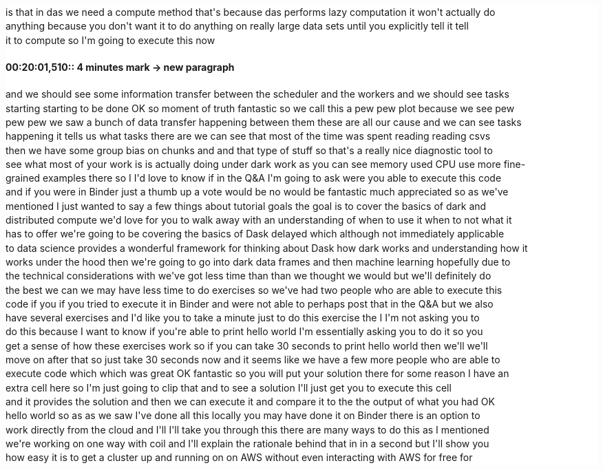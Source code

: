 is that in das we need a compute method that's because das performs lazy computation it won't actually do  
anything because you don't want it to do anything on really large data sets until you explicitly tell it tell  
it to compute so I'm going to execute this now  
 

#### 00:20:01,510::		4 minutes mark -> new paragraph 
 
and we should see some information transfer between the scheduler and the workers and we should see tasks  
starting starting to be done OK so moment of truth fantastic so we call this a pew pew plot because we see pew  
pew pew we saw a bunch of data transfer happening between them these are all our cause and we can see tasks  
happening it tells us what tasks there are we can see that most of the time was spent reading reading csvs  
then we have some group bias on chunks and and that type of stuff so that's a really nice diagnostic tool to  
see what most of your work is is actually doing under dark work as you can see memory used CPU use more fine-  
grained examples there so I I'd love to know if in the Q&A I'm going to ask were you able to execute this code  
and if you were in Binder just a thumb up a vote would be no would be fantastic much appreciated so as we've  
mentioned I just wanted to say a few things about tutorial goals the goal is to cover the basics of dark and  
distributed compute we'd love for you to walk away with an understanding of when to use it when to not what it  
has to offer we're going to be covering the basics of Dask delayed which although not immediately applicable  
to data science provides a wonderful framework for thinking about Dask how dark works and understanding how it  
works under the hood then we're going to go into dark data frames and then machine learning hopefully due to  
the technical considerations with we've got less time than than we thought we would but we'll definitely do  
the best we can we may have less time to do exercises so we've had two people who are able to execute this  
code if you if you tried to execute it in Binder and were not able to perhaps post that in the Q&A but we also  
have several exercises and I'd like you to take a minute just to do this exercise the I I'm not asking you to  
do this because I want to know if you're able to print hello world I'm essentially asking you to do it so you  
get a sense of how these exercises work so if you can take 30 seconds to print hello world then we'll we'll  
move on after that so just take 30 seconds now and it seems like we have a few more people who are able to  
execute code which which was great OK fantastic so you will put your solution there for some reason I have an  
extra cell here so I'm just going to clip that and to see a solution I'll just get you to execute this cell  
and it provides the solution and then we can execute it and compare it to the the output of what you had OK  
hello world so as as we saw I've done all this locally you may have done it on Binder there is an option to  
work directly from the cloud and I'll I'll take you through this there are many ways to do this as I mentioned  
we're working on one way with coil and I'll explain the rationale behind that in in a second but I'll show you  
how easy it is to get a cluster up and running on on AWS without even interacting with AWS for free for  